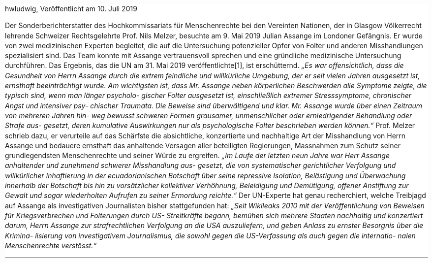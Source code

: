 hwludwig, Veröffentlicht am 10. Juli 2019


Der Sonderberichterstatter des Hochkommissariats für Menschenrechte bei den Vereinten Nationen, der
in Glasgow Völkerrecht lehrende Schweizer Rechtsgelehrte Prof. Nils Melzer, besuchte am 9. Mai 2019
Julian Assange im Londoner Gefängnis. Er wurde von zwei medizinischen Experten begleitet, die auf die
Untersuchung potenzieller Opfer von Folter und anderen Misshandlungen spezialisiert sind. Das Team
konnte mit Assange vertrauensvoll sprechen und eine gründliche medizinische Untersuchung durchführen. Das Ergebnis, das die UN am 31. Mai 2019 veröffentlichte[1], ist erschütternd.
_„Es war offensichtlich, dass die Gesundheit von Herrn Assange durch die extrem feindliche und willkürliche_
_Umgebung, der er seit vielen Jahren ausgesetzt ist, ernsthaft beeinträchtigt wurde. Am wichtigsten ist, dass Mr._
_Assange neben körperlichen Beschwerden alle Symptome zeigte, die typisch sind, wenn man länger psycholo-_
_gischer Folter ausgesetzt ist, einschließlich extremer Stresssymptome, chronischer Angst und intensiver psy-_
_chischer Traumata._
_Die Beweise sind überwältigend und klar. Mr. Assange wurde über einen Zeitraum von mehreren Jahren hin-_
_weg bewusst schweren Formen grausamer, unmenschlicher oder erniedrigender Behandlung oder Strafe aus-_
_gesetzt, deren kumulative Auswirkungen nur als psychologische Folter beschrieben werden können.“_
Prof. Melzer schrieb dazu, er verurteile auf das Schärfste die absichtliche, konzertierte und nachhaltige
Art der Misshandlung von Herrn Assange und bedauere ernsthaft das anhaltende Versagen aller beteiligten Regierungen, Massnahmen zum Schutz seiner grundlegendsten Menschenrechte und seiner Würde
zu ergreifen.
_„Im Laufe der letzten neun Jahre war Herr Assange anhaltender und zunehmend schwerer Misshandlung aus-_
_gesetzt, die von systematischer gerichtlicher Verfolgung und willkürlicher Inhaftierung in der ecuadorianischen_
_Botschaft über seine repressive Isolation, Belästigung und Überwachung innerhalb der Botschaft bis hin zu_
_vorsätzlicher kollektiver Verhöhnung, Beleidigung und Demütigung, offener Anstiftung zur Gewalt und sogar_
_wiederholten Aufrufen zu seiner Ermordung reichte.“_
Der UN-Experte hat genau recherchiert, welche Treibjagd auf Assange als investigativen Journalisten
bisher stattgefunden hat:
_„Seit Wikileaks 2010 mit der Veröffentlichung von Beweisen für Kriegsverbrechen und Folterungen durch US-_
_Streitkräfte begann, bemühen sich mehrere Staaten nachhaltig und konzertiert darum, Herrn Assange zur_
_strafrechtlichen Verfolgung an die USA auszuliefern, und geben Anlass zu ernster Besorgnis über die Krimina-_
_lisierung von investigativem Journalismus, die sowohl gegen die US-Verfassung als auch gegen die internatio-_
_nalen Menschenrechte verstösst.“_


-----
